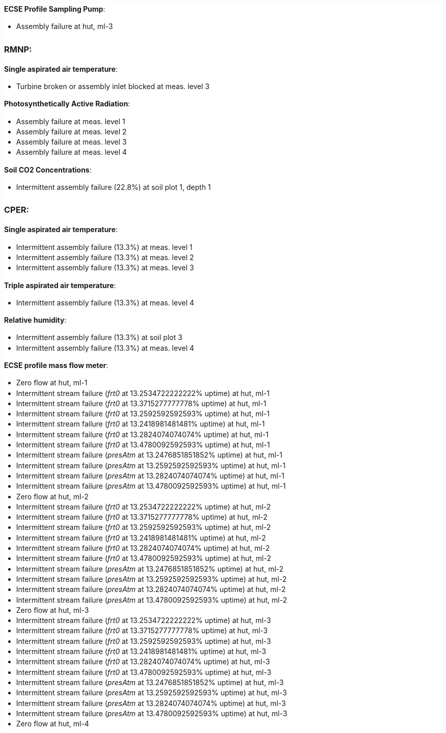 **ECSE Profile Sampling Pump**:
 - Assembly failure at hut, ml-3

### RMNP:

**Single aspirated air temperature**:
 - Turbine broken or assembly inlet blocked at meas. level 3

**Photosynthetically Active Radiation**:
 - Assembly failure at meas. level 1
 - Assembly failure at meas. level 2
 - Assembly failure at meas. level 3
 - Assembly failure at meas. level 4

**Soil CO2 Concentrations**:
 - Intermittent assembly failure (22.8%) at soil plot 1, depth 1

### CPER:

**Single aspirated air temperature**:
 - Intermittent assembly failure (13.3%) at meas. level 1
 - Intermittent assembly failure (13.3%) at meas. level 2
 - Intermittent assembly failure (13.3%) at meas. level 3

**Triple aspirated air temperature**:
 - Intermittent assembly failure (13.3%) at meas. level 4

**Relative humidity**:
 - Intermittent assembly failure (13.3%) at soil plot 3
 - Intermittent assembly failure (13.3%) at meas. level 4

**ECSE profile mass flow meter**:
 - Zero flow at hut, ml-1
 - Intermittent stream failure (_frt0_ at 13.2534722222222% uptime) at hut, ml-1
 - Intermittent stream failure (_frt0_ at 13.3715277777778% uptime) at hut, ml-1
 - Intermittent stream failure (_frt0_ at 13.2592592592593% uptime) at hut, ml-1
 - Intermittent stream failure (_frt0_ at 13.2418981481481% uptime) at hut, ml-1
 - Intermittent stream failure (_frt0_ at 13.2824074074074% uptime) at hut, ml-1
 - Intermittent stream failure (_frt0_ at 13.4780092592593% uptime) at hut, ml-1
 - Intermittent stream failure (_presAtm_ at 13.2476851851852% uptime) at hut, ml-1
 - Intermittent stream failure (_presAtm_ at 13.2592592592593% uptime) at hut, ml-1
 - Intermittent stream failure (_presAtm_ at 13.2824074074074% uptime) at hut, ml-1
 - Intermittent stream failure (_presAtm_ at 13.4780092592593% uptime) at hut, ml-1
 - Zero flow at hut, ml-2
 - Intermittent stream failure (_frt0_ at 13.2534722222222% uptime) at hut, ml-2
 - Intermittent stream failure (_frt0_ at 13.3715277777778% uptime) at hut, ml-2
 - Intermittent stream failure (_frt0_ at 13.2592592592593% uptime) at hut, ml-2
 - Intermittent stream failure (_frt0_ at 13.2418981481481% uptime) at hut, ml-2
 - Intermittent stream failure (_frt0_ at 13.2824074074074% uptime) at hut, ml-2
 - Intermittent stream failure (_frt0_ at 13.4780092592593% uptime) at hut, ml-2
 - Intermittent stream failure (_presAtm_ at 13.2476851851852% uptime) at hut, ml-2
 - Intermittent stream failure (_presAtm_ at 13.2592592592593% uptime) at hut, ml-2
 - Intermittent stream failure (_presAtm_ at 13.2824074074074% uptime) at hut, ml-2
 - Intermittent stream failure (_presAtm_ at 13.4780092592593% uptime) at hut, ml-2
 - Zero flow at hut, ml-3
 - Intermittent stream failure (_frt0_ at 13.2534722222222% uptime) at hut, ml-3
 - Intermittent stream failure (_frt0_ at 13.3715277777778% uptime) at hut, ml-3
 - Intermittent stream failure (_frt0_ at 13.2592592592593% uptime) at hut, ml-3
 - Intermittent stream failure (_frt0_ at 13.2418981481481% uptime) at hut, ml-3
 - Intermittent stream failure (_frt0_ at 13.2824074074074% uptime) at hut, ml-3
 - Intermittent stream failure (_frt0_ at 13.4780092592593% uptime) at hut, ml-3
 - Intermittent stream failure (_presAtm_ at 13.2476851851852% uptime) at hut, ml-3
 - Intermittent stream failure (_presAtm_ at 13.2592592592593% uptime) at hut, ml-3
 - Intermittent stream failure (_presAtm_ at 13.2824074074074% uptime) at hut, ml-3
 - Intermittent stream failure (_presAtm_ at 13.4780092592593% uptime) at hut, ml-3
 - Zero flow at hut, ml-4